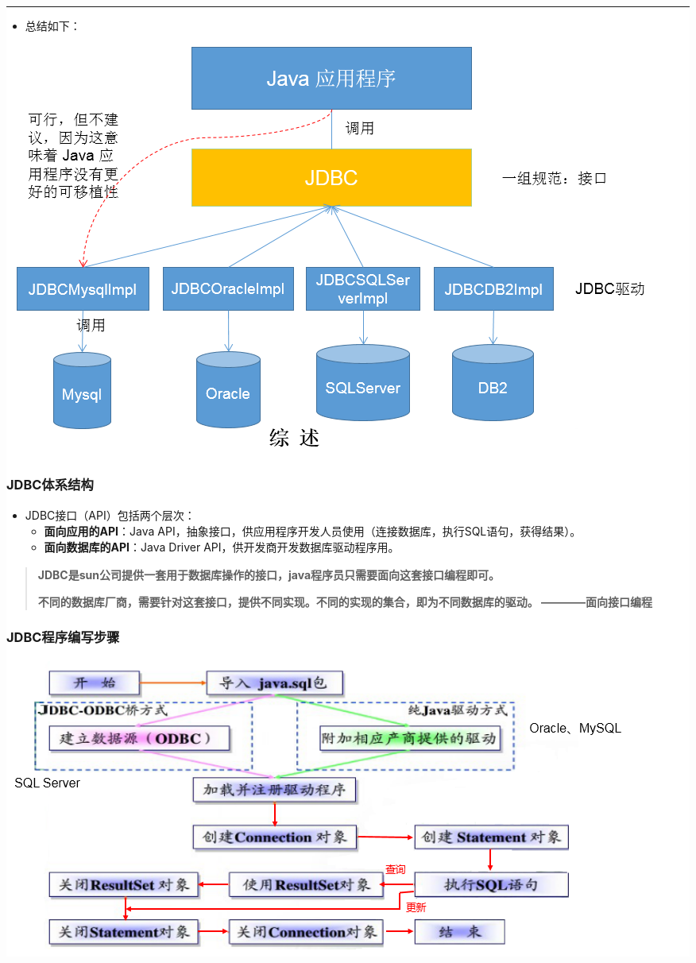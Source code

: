 

***

- 总结如下：

![](4.png)

### JDBC体系结构

- JDBC接口（API）包括两个层次：
  - **面向应用的API**：Java API，抽象接口，供应用程序开发人员使用（连接数据库，执行SQL语句，获得结果）。
  - **面向数据库的API**：Java Driver API，供开发商开发数据库驱动程序用。

> **JDBC是sun公司提供一套用于数据库操作的接口，java程序员只需要面向这套接口编程即可。**
>
> **不同的数据库厂商，需要针对这套接口，提供不同实现。不同的实现的集合，即为不同数据库的驱动。																————面向接口编程**

### JDBC程序编写步骤

![](5.png)